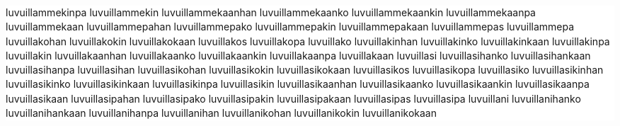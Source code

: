 luvuillammekinpa
luvuillammekin
luvuillammekaanhan
luvuillammekaanko
luvuillammekaankin
luvuillammekaanpa
luvuillammekaan
luvuillammepahan
luvuillammepako
luvuillammepakin
luvuillammepakaan
luvuillammepas
luvuillammepa
luvuillakohan
luvuillakokin
luvuillakokaan
luvuillakos
luvuillakopa
luvuillako
luvuillakinhan
luvuillakinko
luvuillakinkaan
luvuillakinpa
luvuillakin
luvuillakaanhan
luvuillakaanko
luvuillakaankin
luvuillakaanpa
luvuillakaan
luvuillasi
luvuillasihanko
luvuillasihankaan
luvuillasihanpa
luvuillasihan
luvuillasikohan
luvuillasikokin
luvuillasikokaan
luvuillasikos
luvuillasikopa
luvuillasiko
luvuillasikinhan
luvuillasikinko
luvuillasikinkaan
luvuillasikinpa
luvuillasikin
luvuillasikaanhan
luvuillasikaanko
luvuillasikaankin
luvuillasikaanpa
luvuillasikaan
luvuillasipahan
luvuillasipako
luvuillasipakin
luvuillasipakaan
luvuillasipas
luvuillasipa
luvuillani
luvuillanihanko
luvuillanihankaan
luvuillanihanpa
luvuillanihan
luvuillanikohan
luvuillanikokin
luvuillanikokaan
